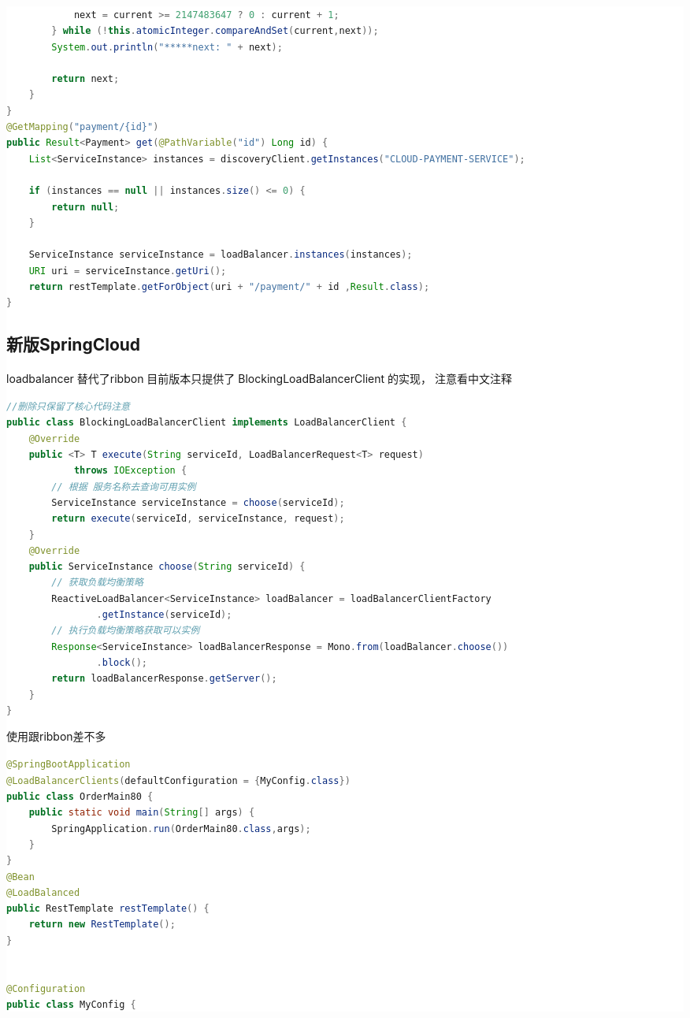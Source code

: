 ```java
            next = current >= 2147483647 ? 0 : current + 1;
        } while (!this.atomicInteger.compareAndSet(current,next));
        System.out.println("*****next: " + next);

        return next;
    }
}
@GetMapping("payment/{id}")
public Result<Payment> get(@PathVariable("id") Long id) {
    List<ServiceInstance> instances = discoveryClient.getInstances("CLOUD-PAYMENT-SERVICE");

    if (instances == null || instances.size() <= 0) {
        return null;
    }

    ServiceInstance serviceInstance = loadBalancer.instances(instances);
    URI uri = serviceInstance.getUri();
    return restTemplate.getForObject(uri + "/payment/" + id ,Result.class);
}
```
## 新版SpringCloud
loadbalancer 替代了ribbon  目前版本只提供了 BlockingLoadBalancerClient 的实现， 注意看中文注释
```java
//删除只保留了核心代码注意
public class BlockingLoadBalancerClient implements LoadBalancerClient {
    @Override
    public <T> T execute(String serviceId, LoadBalancerRequest<T> request)
            throws IOException {
        // 根据 服务名称去查询可用实例
        ServiceInstance serviceInstance = choose(serviceId);
        return execute(serviceId, serviceInstance, request);
    }
    @Override
    public ServiceInstance choose(String serviceId) {
        // 获取负载均衡策略
        ReactiveLoadBalancer<ServiceInstance> loadBalancer = loadBalancerClientFactory
                .getInstance(serviceId);
        // 执行负载均衡策略获取可以实例
        Response<ServiceInstance> loadBalancerResponse = Mono.from(loadBalancer.choose())
                .block();
        return loadBalancerResponse.getServer();
    }
}
```

使用跟ribbon差不多
```java
@SpringBootApplication
@LoadBalancerClients(defaultConfiguration = {MyConfig.class})
public class OrderMain80 {
    public static void main(String[] args) {
        SpringApplication.run(OrderMain80.class,args);
    }
}
@Bean
@LoadBalanced
public RestTemplate restTemplate() {
    return new RestTemplate();
}


@Configuration
public class MyConfig {
```